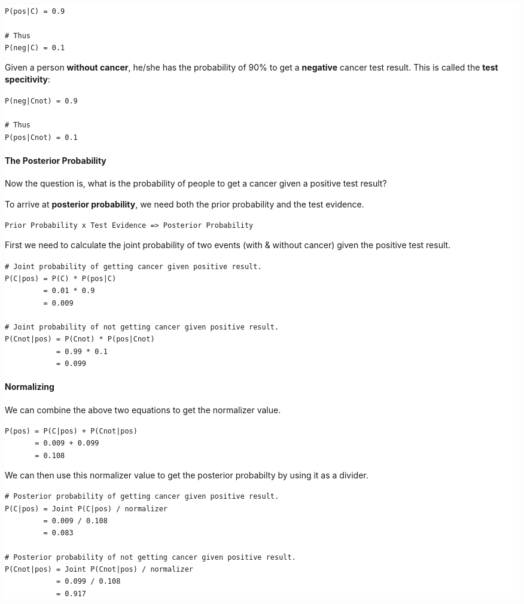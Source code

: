 ```txt
P(pos|C) = 0.9

# Thus
P(neg|C) = 0.1
```

Given a person **without cancer**, he/she has the probability of 90% to get a **negative** cancer test result. This is called the **test specitivity**:

```txt
P(neg|Cnot) = 0.9

# Thus
P(pos|Cnot) = 0.1
```

#### The Posterior Probability

Now the question is, what is the probability of people to get a cancer given a positive test result?

To arrive at **posterior probability**, we need both the prior probability and the test evidence.

```
Prior Probability x Test Evidence => Posterior Probability
```

First we need to calculate the joint probability of two events (with & without cancer) given the positive test result.

```txt
# Joint probability of getting cancer given positive result.
P(C|pos) = P(C) * P(pos|C)
         = 0.01 * 0.9
         = 0.009

# Joint probability of not getting cancer given positive result.
P(Cnot|pos) = P(Cnot) * P(pos|Cnot)
            = 0.99 * 0.1
            = 0.099
```

#### Normalizing

We can combine the above two equations to get the normalizer value.

```txt
P(pos) = P(C|pos) + P(Cnot|pos)
       = 0.009 + 0.099
       = 0.108
```

We can then use this normalizer value to get the posterior probabilty by using it as a divider.

```txt
# Posterior probability of getting cancer given positive result.
P(C|pos) = Joint P(C|pos) / normalizer
         = 0.009 / 0.108
         = 0.083

# Posterior probability of not getting cancer given positive result.
P(Cnot|pos) = Joint P(Cnot|pos) / normalizer
            = 0.099 / 0.108
            = 0.917
```
